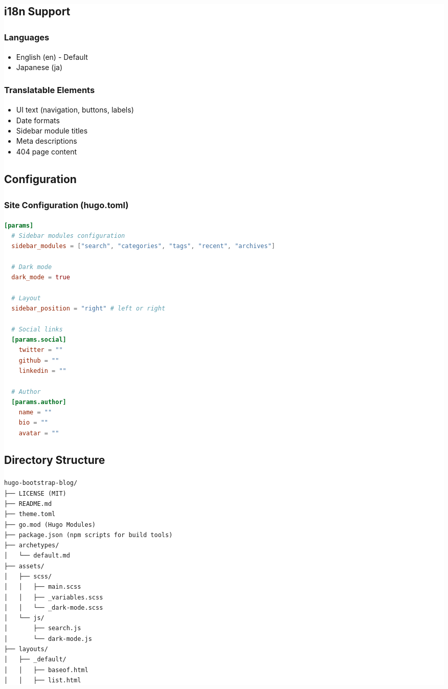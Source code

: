 ## i18n Support
### Languages
- English (en) - Default
- Japanese (ja)

### Translatable Elements
- UI text (navigation, buttons, labels)
- Date formats
- Sidebar module titles
- Meta descriptions
- 404 page content

## Configuration
### Site Configuration (hugo.toml)
```toml
[params]
  # Sidebar modules configuration
  sidebar_modules = ["search", "categories", "tags", "recent", "archives"]
  
  # Dark mode
  dark_mode = true
  
  # Layout
  sidebar_position = "right" # left or right
  
  # Social links
  [params.social]
    twitter = ""
    github = ""
    linkedin = ""
  
  # Author
  [params.author]
    name = ""
    bio = ""
    avatar = ""
```

## Directory Structure
```
hugo-bootstrap-blog/
├── LICENSE (MIT)
├── README.md
├── theme.toml
├── go.mod (Hugo Modules)
├── package.json (npm scripts for build tools)
├── archetypes/
│   └── default.md
├── assets/
│   ├── scss/
│   │   ├── main.scss
│   │   ├── _variables.scss
│   │   └── _dark-mode.scss
│   └── js/
│       ├── search.js
│       └── dark-mode.js
├── layouts/
│   ├── _default/
│   │   ├── baseof.html
│   │   ├── list.html
```